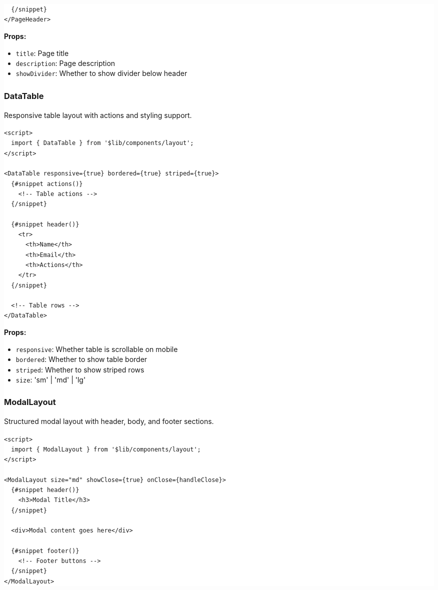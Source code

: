 ```svelte
  {/snippet}
</PageHeader>
```

**Props:**
- `title`: Page title
- `description`: Page description
- `showDivider`: Whether to show divider below header

### DataTable
Responsive table layout with actions and styling support.

```svelte
<script>
  import { DataTable } from '$lib/components/layout';
</script>

<DataTable responsive={true} bordered={true} striped={true}>
  {#snippet actions()}
    <!-- Table actions -->
  {/snippet}
  
  {#snippet header()}
    <tr>
      <th>Name</th>
      <th>Email</th>
      <th>Actions</th>
    </tr>
  {/snippet}
  
  <!-- Table rows -->
</DataTable>
```

**Props:**
- `responsive`: Whether table is scrollable on mobile
- `bordered`: Whether to show table border
- `striped`: Whether to show striped rows
- `size`: 'sm' | 'md' | 'lg'

### ModalLayout
Structured modal layout with header, body, and footer sections.

```svelte
<script>
  import { ModalLayout } from '$lib/components/layout';
</script>

<ModalLayout size="md" showClose={true} onClose={handleClose}>
  {#snippet header()}
    <h3>Modal Title</h3>
  {/snippet}
  
  <div>Modal content goes here</div>
  
  {#snippet footer()}
    <!-- Footer buttons -->
  {/snippet}
</ModalLayout>
```
